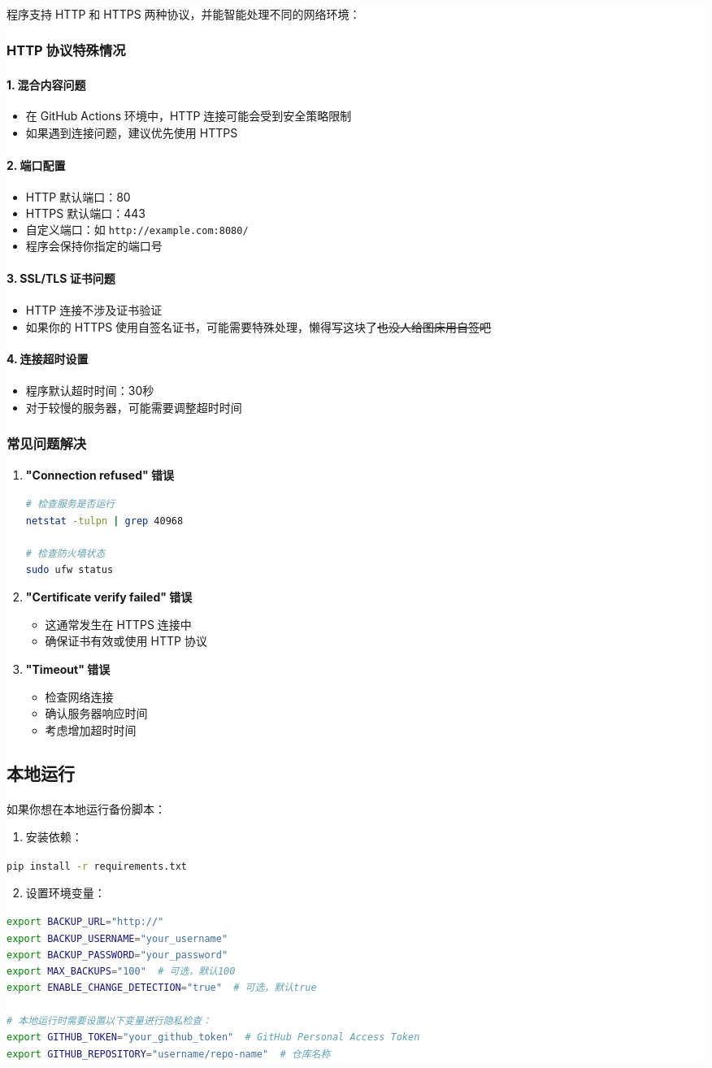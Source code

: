 程序支持 HTTP 和 HTTPS 两种协议，并能智能处理不同的网络环境：

### HTTP 协议特殊情况

#### 1. **混合内容问题**
- 在 GitHub Actions 环境中，HTTP 连接可能会受到安全策略限制
- 如果遇到连接问题，建议优先使用 HTTPS

#### 2. **端口配置**
- HTTP 默认端口：80
- HTTPS 默认端口：443
- 自定义端口：如 `http://example.com:8080/`
- 程序会保持你指定的端口号

#### 3. **SSL/TLS 证书问题**
- HTTP 连接不涉及证书验证
- 如果你的 HTTPS 使用自签名证书，可能需要特殊处理，懒得写这块了~~也没人给图床用自签吧~~

#### 4. **连接超时设置**
- 程序默认超时时间：30秒
- 对于较慢的服务器，可能需要调整超时时间

### 常见问题解决

1. **"Connection refused" 错误**
   ```bash
   # 检查服务是否运行
   netstat -tulpn | grep 40968
   
   # 检查防火墙状态
   sudo ufw status
   ```

2. **"Certificate verify failed" 错误**
   - 这通常发生在 HTTPS 连接中
   - 确保证书有效或使用 HTTP 协议

3. **"Timeout" 错误**
   - 检查网络连接
   - 确认服务器响应时间
   - 考虑增加超时时间

## 本地运行

如果你想在本地运行备份脚本：

1. 安装依赖：
```bash
pip install -r requirements.txt
```

2. 设置环境变量：
```bash
export BACKUP_URL="http://"
export BACKUP_USERNAME="your_username"
export BACKUP_PASSWORD="your_password"
export MAX_BACKUPS="100"  # 可选，默认100
export ENABLE_CHANGE_DETECTION="true"  # 可选，默认true

# 本地运行时需要设置以下变量进行隐私检查：
export GITHUB_TOKEN="your_github_token"  # GitHub Personal Access Token
export GITHUB_REPOSITORY="username/repo-name"  # 仓库名称
```
